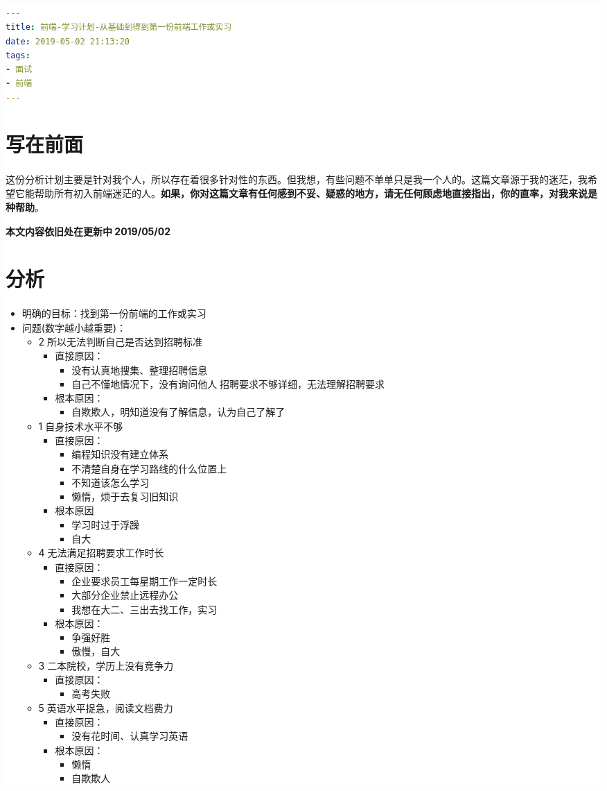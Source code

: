 ```yaml
---
title: 前端-学习计划-从基础到得到第一份前端工作或实习
date: 2019-05-02 21:13:20
tags:
- 面试
- 前端
---
```


# 写在前面

这份分析计划主要是针对我个人，所以存在着很多针对性的东西。但我想，有些问题不单单只是我一个人的。这篇文章源于我的迷茫，我希望它能帮助所有初入前端迷茫的人。**如果，你对这篇文章有任何感到不妥、疑惑的地方，请无任何顾虑地直接指出，你的直率，对我来说是种帮助**。

**本文内容依旧处在更新中 2019/05/02**

# 分析

- 明确的目标：找到第一份前端的工作或实习
- 问题(数字越小越重要)：
    - 2 所以无法判断自己是否达到招聘标准
        - 直接原因：
            - 没有认真地搜集、整理招聘信息
            - 自己不懂地情况下，没有询问他人
            招聘要求不够详细，无法理解招聘要求
        - 根本原因：
            - 自欺欺人，明知道没有了解信息，认为自己了解了
    - 1 自身技术水平不够
        - 直接原因：
            - 编程知识没有建立体系
            - 不清楚自身在学习路线的什么位置上
            - 不知道该怎么学习
            - 懒惰，烦于去复习旧知识
        - 根本原因
            - 学习时过于浮躁
            - 自大
    - 4 无法满足招聘要求工作时长
        - 直接原因：
            - 企业要求员工每星期工作一定时长
            - 大部分企业禁止远程办公
            - 我想在大二、三出去找工作，实习
        - 根本原因：
            - 争强好胜
            - 傲慢，自大
    - 3 二本院校，学历上没有竞争力
        - 直接原因：
            - 高考失败
    - 5 英语水平捉急，阅读文档费力
        - 直接原因：
            - 没有花时间、认真学习英语
        - 根本原因：
            - 懒惰
            - 自欺欺人
